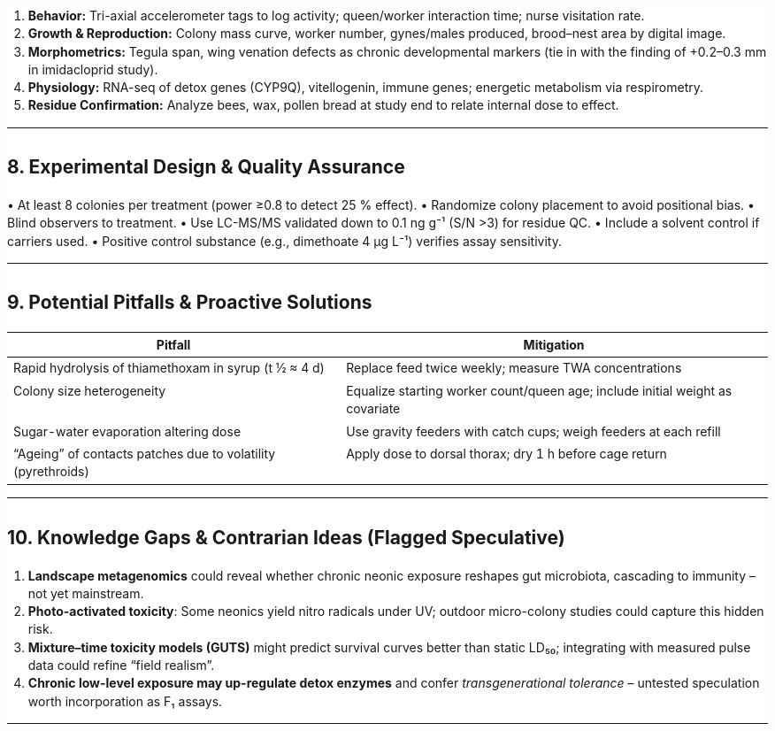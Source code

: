 1. **Behavior:** Tri-axial accelerometer tags to log activity; queen/worker interaction time; nurse visitation rate.
2. **Growth & Reproduction:** Colony mass curve, worker number, gynes/males produced, brood–nest area by digital image.
3. **Morphometrics:** Tegula span, wing venation defects as chronic developmental markers (tie in with the finding of +0.2–0.3 mm in imidacloprid study).
4. **Physiology:** RNA-seq of detox genes (CYP9Q), vitellogenin, immune genes; energetic metabolism via respirometry.
5. **Residue Confirmation:** Analyze bees, wax, pollen bread at study end to relate internal dose to effect.

---

## 8. Experimental Design & Quality Assurance

• At least 8 colonies per treatment (power ≥0.8 to detect 25 % effect). 
• Randomize colony placement to avoid positional bias.
• Blind observers to treatment.
• Use LC-MS/MS validated down to 0.1 ng g⁻¹ (S/N >3) for residue QC.
• Include a solvent control if carriers used.
• Positive control substance (e.g., dimethoate 4 µg L⁻¹) verifies assay sensitivity.

---

## 9. Potential Pitfalls & Proactive Solutions

| Pitfall | Mitigation |
|---------|------------|
| Rapid hydrolysis of thiamethoxam in syrup (t ½ ≈ 4 d) | Replace feed twice weekly; measure TWA concentrations |
| Colony size heterogeneity | Equalize starting worker count/queen age; include initial weight as covariate |
| Sugar-water evaporation altering dose | Use gravity feeders with catch cups; weigh feeders at each refill |
| “Ageing” of contacts patches due to volatility (pyrethroids) | Apply dose to dorsal thorax; dry 1 h before cage return |

---

## 10. Knowledge Gaps & Contrarian Ideas (Flagged Speculative)

1. **Landscape metagenomics** could reveal whether chronic neonic exposure reshapes gut microbiota, cascading to immunity – not yet mainstream.
2. **Photo-activated toxicity**: Some neonics yield nitro radicals under UV; outdoor micro-colony studies could capture this hidden risk.
3. **Mixture–time toxicity models (GUTS)** might predict survival curves better than static LD₅₀; integrating with measured pulse data could refine “field realism”.
4. **Chronic low-level exposure may up-regulate detox enzymes** and confer *transgenerational tolerance* – untested speculation worth incorporation as F₁ assays.

---
